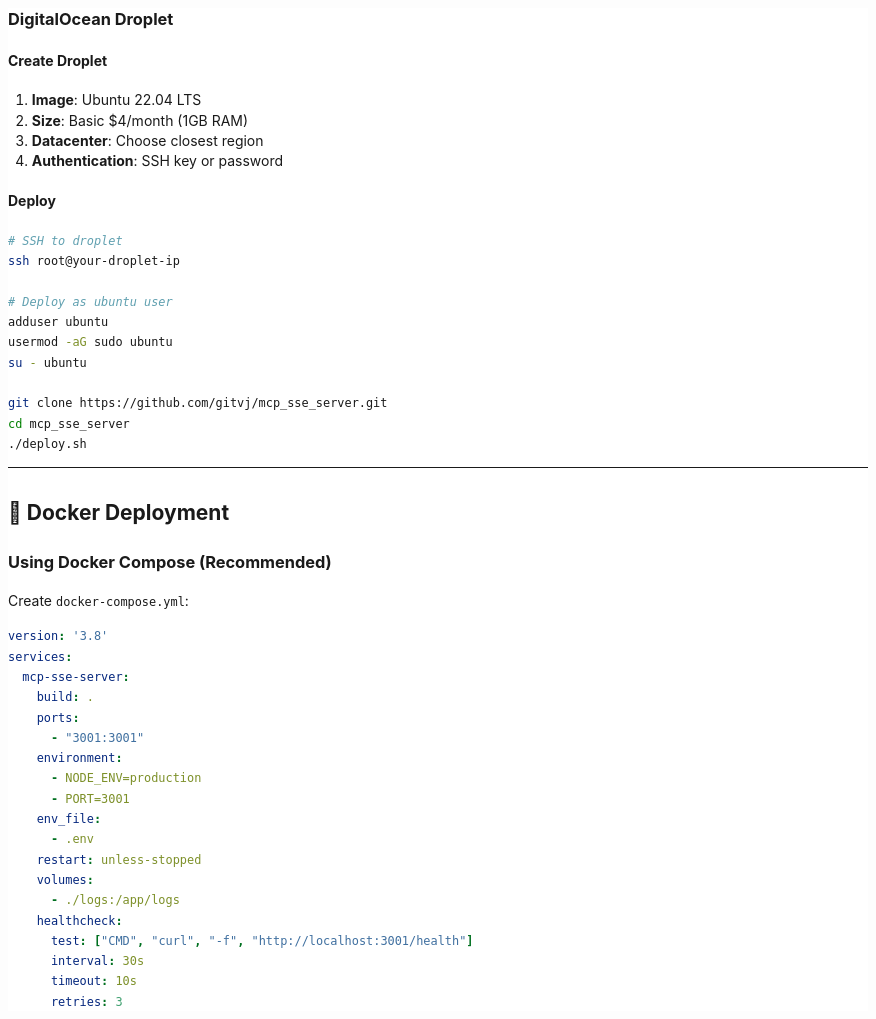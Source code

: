 ### **DigitalOcean Droplet**

#### **Create Droplet**
1. **Image**: Ubuntu 22.04 LTS
2. **Size**: Basic $4/month (1GB RAM)
3. **Datacenter**: Choose closest region
4. **Authentication**: SSH key or password

#### **Deploy**
```bash
# SSH to droplet
ssh root@your-droplet-ip

# Deploy as ubuntu user
adduser ubuntu
usermod -aG sudo ubuntu
su - ubuntu

git clone https://github.com/gitvj/mcp_sse_server.git
cd mcp_sse_server
./deploy.sh
```

---

## 🐳 **Docker Deployment**

### **Using Docker Compose (Recommended)**

Create `docker-compose.yml`:
```yaml
version: '3.8'
services:
  mcp-sse-server:
    build: .
    ports:
      - "3001:3001"
    environment:
      - NODE_ENV=production
      - PORT=3001
    env_file:
      - .env
    restart: unless-stopped
    volumes:
      - ./logs:/app/logs
    healthcheck:
      test: ["CMD", "curl", "-f", "http://localhost:3001/health"]
      interval: 30s
      timeout: 10s
      retries: 3
```
